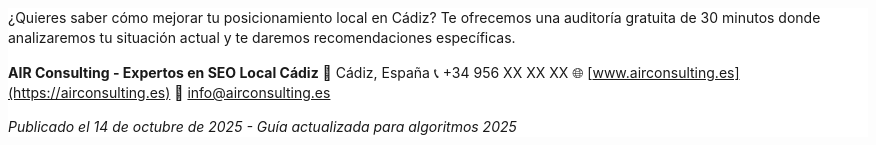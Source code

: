 ¿Quieres saber cómo mejorar tu posicionamiento local en Cádiz? Te ofrecemos una auditoría gratuita de 30 minutos donde analizaremos tu situación actual y te daremos recomendaciones específicas.

**AIR Consulting - Expertos en SEO Local Cádiz**
📍 Cádiz, España
📞 +34 956 XX XX XX
🌐 [www.airconsulting.es](https://airconsulting.es)
📧 info@airconsulting.es

*Publicado el 14 de octubre de 2025 - Guía actualizada para algoritmos 2025*
